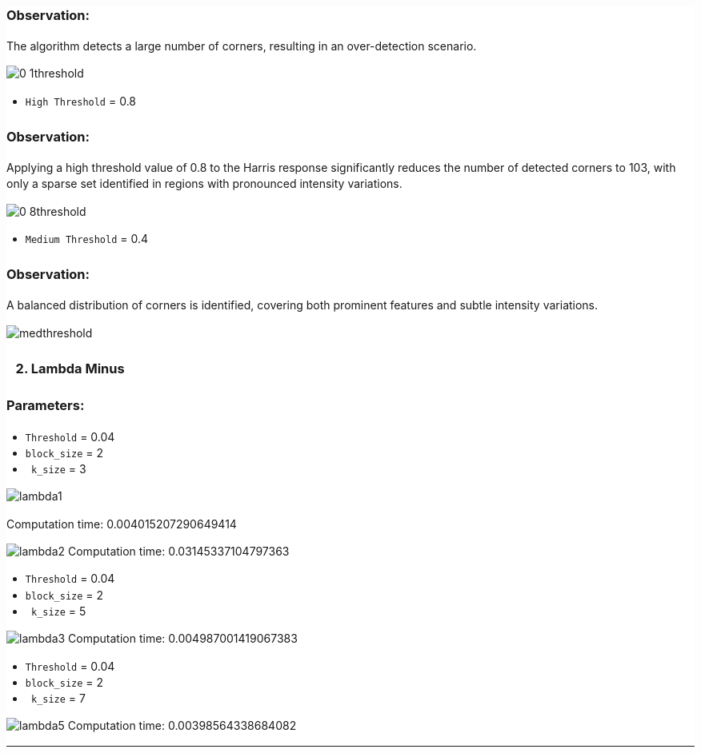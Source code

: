 ### Observation: 
The algorithm detects a large number of corners, resulting in an over-detection scenario.

![0 1threshold](https://github.com/user-attachments/assets/44a331a7-02a0-4823-b4c8-021e51a2ca3c)

- `High Threshold` = 0.8

### Observation: 
Applying a high threshold value of 0.8 to the Harris response significantly reduces the number of detected corners to 103, with only a sparse set identified in regions with pronounced intensity variations.

![0 8threshold](https://github.com/user-attachments/assets/aaeb2e68-d2a4-439e-9667-ce14b0700d7b)

- `Medium Threshold` = 0.4

### Observation: 
A balanced distribution of corners is identified, covering both prominent features and subtle intensity variations.

![medthreshold](https://github.com/user-attachments/assets/98892a20-abc7-4ee7-8c37-b1edd7cb4be1)

### &nbsp;&nbsp;&nbsp;2. Lambda Minus
### Parameters:
- `Threshold` = 0.04
- `block_size` = 2
- ` k_size` = 3

![lambda1](https://github.com/user-attachments/assets/2ed74176-120d-4a5b-9d71-5fe48a03227e)

Computation time: 0.004015207290649414

![lambda2](https://github.com/user-attachments/assets/4c685e97-57b6-428e-b68c-69167f73fdfe)
Computation time: 0.03145337104797363

- `Threshold` = 0.04
- `block_size` = 2
- ` k_size` = 5

![lambda3](https://github.com/user-attachments/assets/1a8d30a1-d69e-4eb0-b788-d72cce318338)
Computation time: 0.004987001419067383

- `Threshold` = 0.04
- `block_size` = 2
- ` k_size` = 7

![lambda5](https://github.com/user-attachments/assets/41a2979a-3d74-4285-adee-149b2e158ce3)
Computation time: 0.00398564338684082

---
